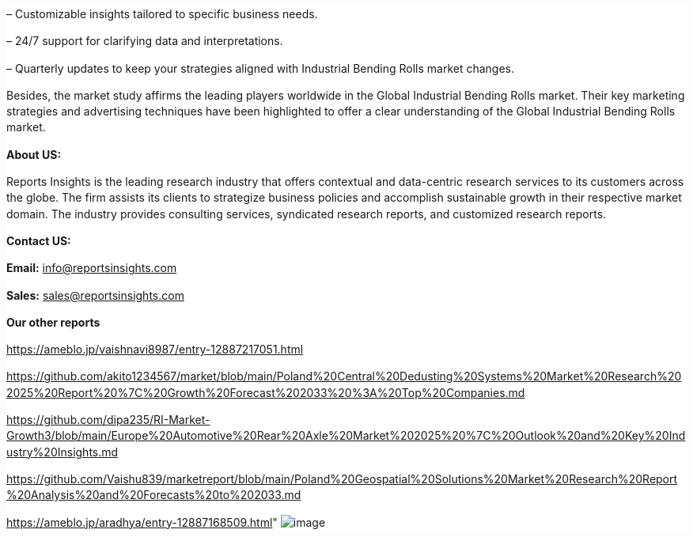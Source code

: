 – Customizable insights tailored to specific business needs.

– 24/7 support for clarifying data and interpretations.

– Quarterly updates to keep your strategies aligned with Industrial Bending Rolls market changes.

Besides, the market study affirms the leading players worldwide in the Global Industrial Bending Rolls market. Their key marketing strategies and advertising techniques have been highlighted to offer a clear understanding of the Global Industrial Bending Rolls market.

<strong><strong>About US</strong>:</strong>

Reports Insights is the leading research industry that offers contextual and data-centric research services to its customers across the globe. The firm assists its clients to strategize business policies and accomplish sustainable growth in their respective market domain. The industry provides consulting services, syndicated research reports, and customized research reports.

<strong>Contact US:</strong>

<p class=><b>Email:</b> <a href=mailto:info@reportsinsights.com>info@reportsinsights.com</a></p>
<p class=><b>Sales:</b> <a href=mailto:sales@reportsinsights.com>sales@reportsinsights.com</a></p>

<strong>Our other reports</strong>

<a href=https://ameblo.jp/vaishnavi8987/entry-12887217051.html>https://ameblo.jp/vaishnavi8987/entry-12887217051.html</a>

<a href=https://github.com/akito1234567/market/blob/main/Poland%20Central%20Dedusting%20Systems%20Market%20Research%202025%20Report%20%7C%20Growth%20Forecast%202033%20%3A%20Top%20Companies.md>https://github.com/akito1234567/market/blob/main/Poland%20Central%20Dedusting%20Systems%20Market%20Research%202025%20Report%20%7C%20Growth%20Forecast%202033%20%3A%20Top%20Companies.md</a>

<a href=https://github.com/dipa235/RI-Market-Growth3/blob/main/Europe%20Automotive%20Rear%20Axle%20Market%202025%20%7C%20Outlook%20and%20Key%20Industry%20Insights.md>https://github.com/dipa235/RI-Market-Growth3/blob/main/Europe%20Automotive%20Rear%20Axle%20Market%202025%20%7C%20Outlook%20and%20Key%20Industry%20Insights.md</a>

<a href=https://github.com/Vaishu839/marketreport/blob/main/Poland%20Geospatial%20Solutions%20Market%20Research%20Report%20Analysis%20and%20Forecasts%20to%202033.md>https://github.com/Vaishu839/marketreport/blob/main/Poland%20Geospatial%20Solutions%20Market%20Research%20Report%20Analysis%20and%20Forecasts%20to%202033.md</a>

<a href=https://ameblo.jp/aradhya/entry-12887168509.html>https://ameblo.jp/aradhya/entry-12887168509.html</a>"
![image](https://github.com/user-attachments/assets/d6d14a76-ff21-4741-ae0c-ba2aa650d785)

